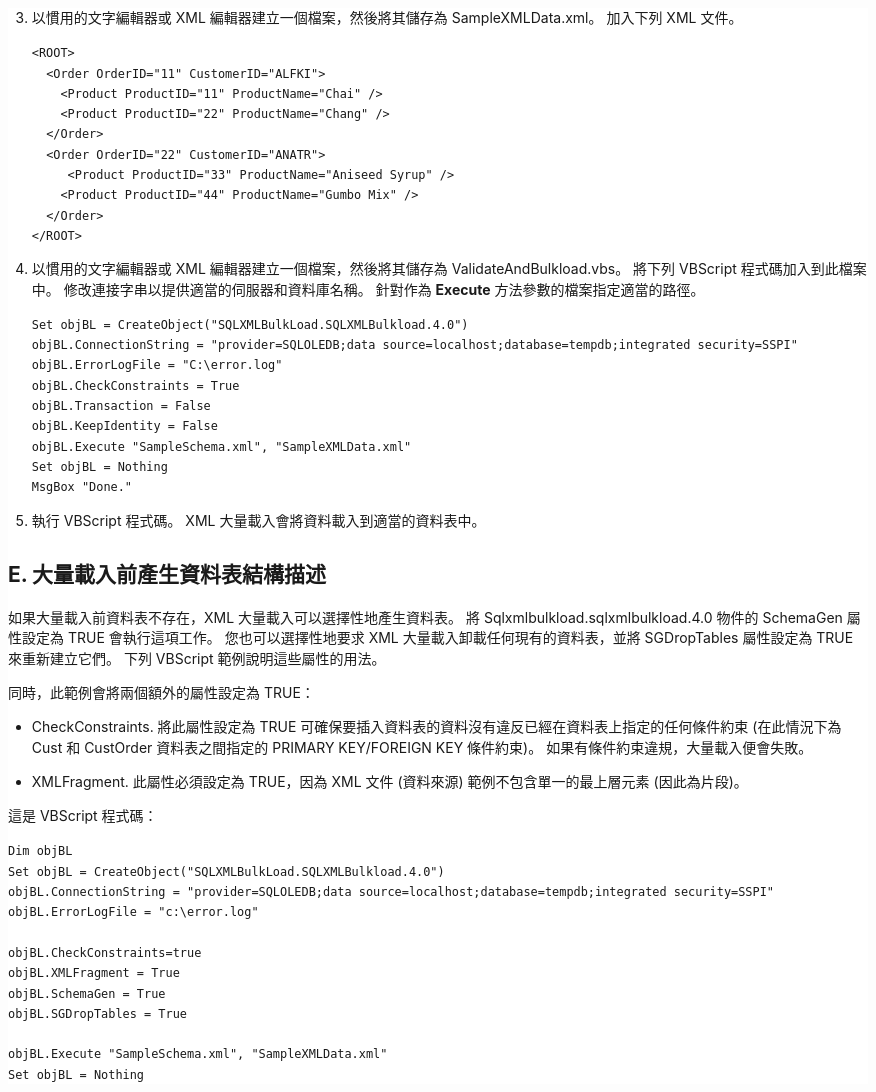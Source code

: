3.  以慣用的文字編輯器或 XML 編輯器建立一個檔案，然後將其儲存為 SampleXMLData.xml。 加入下列 XML 文件。  
  
    ```  
    <ROOT>    
      <Order OrderID="11" CustomerID="ALFKI">  
        <Product ProductID="11" ProductName="Chai" />  
        <Product ProductID="22" ProductName="Chang" />  
      </Order>  
      <Order OrderID="22" CustomerID="ANATR">  
         <Product ProductID="33" ProductName="Aniseed Syrup" />  
        <Product ProductID="44" ProductName="Gumbo Mix" />  
      </Order>  
    </ROOT>  
    ```  
  
4.  以慣用的文字編輯器或 XML 編輯器建立一個檔案，然後將其儲存為 ValidateAndBulkload.vbs。 將下列 VBScript 程式碼加入到此檔案中。 修改連接字串以提供適當的伺服器和資料庫名稱。 針對作為 **Execute** 方法參數的檔案指定適當的路徑。  
  
    ```  
    Set objBL = CreateObject("SQLXMLBulkLoad.SQLXMLBulkload.4.0")  
    objBL.ConnectionString = "provider=SQLOLEDB;data source=localhost;database=tempdb;integrated security=SSPI"  
    objBL.ErrorLogFile = "C:\error.log"  
    objBL.CheckConstraints = True  
    objBL.Transaction = False  
    objBL.KeepIdentity = False  
    objBL.Execute "SampleSchema.xml", "SampleXMLData.xml"  
    Set objBL = Nothing  
    MsgBox "Done."  
    ```  
  
5.  執行 VBScript 程式碼。 XML 大量載入會將資料載入到適當的資料表中。  
  
## <a name="e-generating-table-schemas-before-bulk-loading"></a>E. 大量載入前產生資料表結構描述  
 如果大量載入前資料表不存在，XML 大量載入可以選擇性地產生資料表。 將 Sqlxmlbulkload.sqlxmlbulkload.4.0 物件的 SchemaGen 屬性設定為 TRUE 會執行這項工作。 您也可以選擇性地要求 XML 大量載入卸載任何現有的資料表，並將 SGDropTables 屬性設定為 TRUE 來重新建立它們。 下列 VBScript 範例說明這些屬性的用法。  
  
 同時，此範例會將兩個額外的屬性設定為 TRUE：  
  
-   CheckConstraints. 將此屬性設定為 TRUE 可確保要插入資料表的資料沒有違反已經在資料表上指定的任何條件約束 (在此情況下為 Cust 和 CustOrder 資料表之間指定的 PRIMARY KEY/FOREIGN KEY 條件約束)。 如果有條件約束違規，大量載入便會失敗。  
  
-   XMLFragment. 此屬性必須設定為 TRUE，因為 XML 文件 (資料來源) 範例不包含單一的最上層元素 (因此為片段)。  
  
 這是 VBScript 程式碼：  
  
```  
Dim objBL   
Set objBL = CreateObject("SQLXMLBulkLoad.SQLXMLBulkload.4.0")  
objBL.ConnectionString = "provider=SQLOLEDB;data source=localhost;database=tempdb;integrated security=SSPI"  
objBL.ErrorLogFile = "c:\error.log"  
  
objBL.CheckConstraints=true  
objBL.XMLFragment = True  
objBL.SchemaGen = True  
objBL.SGDropTables = True  
  
objBL.Execute "SampleSchema.xml", "SampleXMLData.xml"  
Set objBL = Nothing  
```  
  